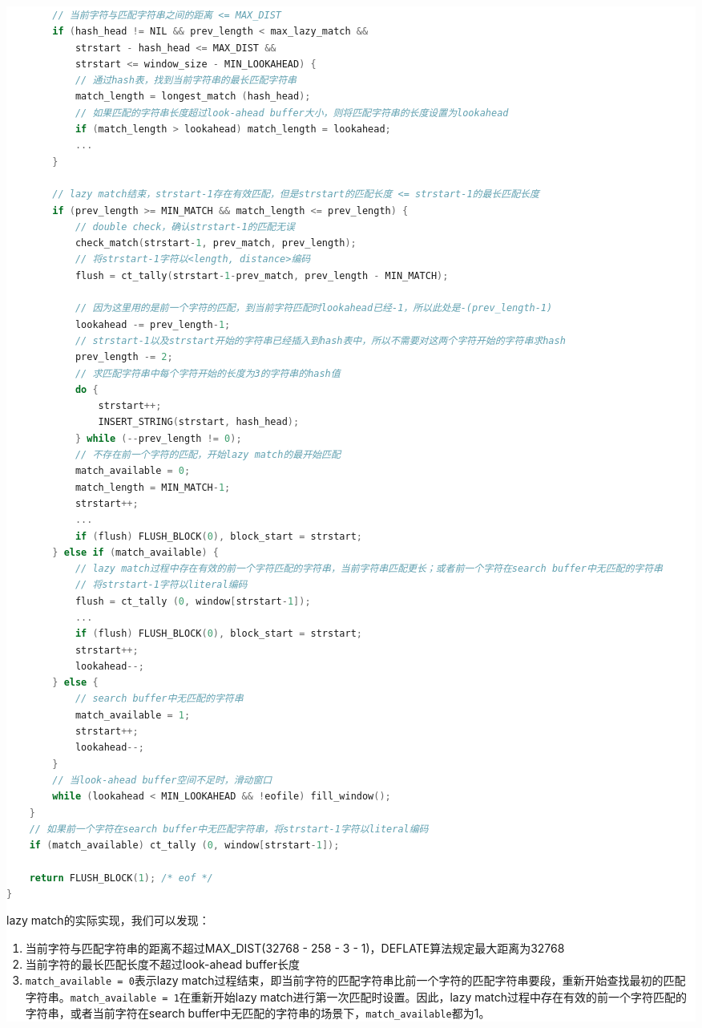 ```c
        // 当前字符与匹配字符串之间的距离 <= MAX_DIST
        if (hash_head != NIL && prev_length < max_lazy_match &&
            strstart - hash_head <= MAX_DIST &&
            strstart <= window_size - MIN_LOOKAHEAD) {
            // 通过hash表，找到当前字符串的最长匹配字符串
            match_length = longest_match (hash_head);
            // 如果匹配的字符串长度超过look-ahead buffer大小，则将匹配字符串的长度设置为lookahead
            if (match_length > lookahead) match_length = lookahead;
            ...
        }

        // lazy match结束，strstart-1存在有效匹配，但是strstart的匹配长度 <= strstart-1的最长匹配长度
        if (prev_length >= MIN_MATCH && match_length <= prev_length) {
            // double check，确认strstart-1的匹配无误
            check_match(strstart-1, prev_match, prev_length);
            // 将strstart-1字符以<length, distance>编码
            flush = ct_tally(strstart-1-prev_match, prev_length - MIN_MATCH);

            // 因为这里用的是前一个字符的匹配，到当前字符匹配时lookahead已经-1，所以此处是-(prev_length-1)
            lookahead -= prev_length-1;
            // strstart-1以及strstart开始的字符串已经插入到hash表中，所以不需要对这两个字符开始的字符串求hash
            prev_length -= 2;
            // 求匹配字符串中每个字符开始的长度为3的字符串的hash值
            do {
                strstart++;
                INSERT_STRING(strstart, hash_head);
            } while (--prev_length != 0);
            // 不存在前一个字符的匹配，开始lazy match的最开始匹配
            match_available = 0;
            match_length = MIN_MATCH-1;
            strstart++;
            ...
            if (flush) FLUSH_BLOCK(0), block_start = strstart;
        } else if (match_available) {
            // lazy match过程中存在有效的前一个字符匹配的字符串，当前字符串匹配更长；或者前一个字符在search buffer中无匹配的字符串
            // 将strstart-1字符以literal编码
            flush = ct_tally (0, window[strstart-1]);
            ...
            if (flush) FLUSH_BLOCK(0), block_start = strstart;
            strstart++;
            lookahead--;
        } else {
            // search buffer中无匹配的字符串
            match_available = 1; 
            strstart++;
            lookahead--;
        }
        // 当look-ahead buffer空间不足时，滑动窗口
        while (lookahead < MIN_LOOKAHEAD && !eofile) fill_window();
    }
    // 如果前一个字符在search buffer中无匹配字符串，将strstart-1字符以literal编码
    if (match_available) ct_tally (0, window[strstart-1]);
                
    return FLUSH_BLOCK(1); /* eof */
} 
```
lazy match的实际实现，我们可以发现：
1. 当前字符与匹配字符串的距离不超过MAX_DIST(32768 - 258 - 3 - 1)，DEFLATE算法规定最大距离为32768
2. 当前字符的最长匹配长度不超过look-ahead buffer长度
3. `match_available = 0`表示lazy match过程结束，即当前字符的匹配字符串比前一个字符的匹配字符串要段，重新开始查找最初的匹配字符串。`match_available = 1`在重新开始lazy match进行第一次匹配时设置。因此，lazy match过程中存在有效的前一个字符匹配的字符串，或者当前字符在search buffer中无匹配的字符串的场景下，`match_available`都为1。

